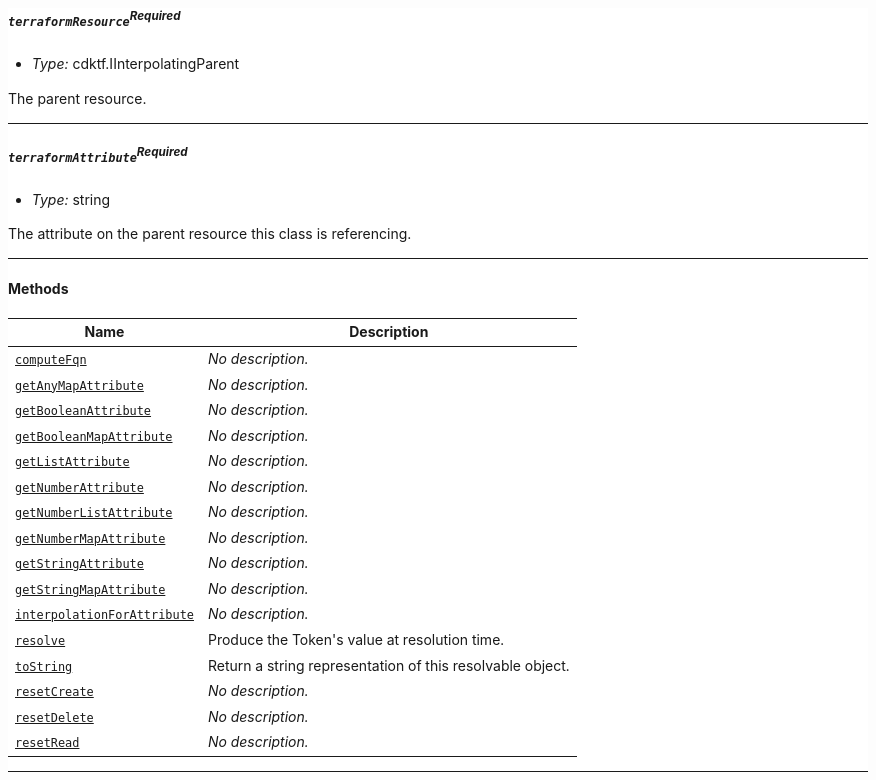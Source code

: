 
##### `terraformResource`<sup>Required</sup> <a name="terraformResource" id="@cdktf/provider-azurerm.maintenanceAssignmentVirtualMachineScaleSet.MaintenanceAssignmentVirtualMachineScaleSetTimeoutsOutputReference.Initializer.parameter.terraformResource"></a>

- *Type:* cdktf.IInterpolatingParent

The parent resource.

---

##### `terraformAttribute`<sup>Required</sup> <a name="terraformAttribute" id="@cdktf/provider-azurerm.maintenanceAssignmentVirtualMachineScaleSet.MaintenanceAssignmentVirtualMachineScaleSetTimeoutsOutputReference.Initializer.parameter.terraformAttribute"></a>

- *Type:* string

The attribute on the parent resource this class is referencing.

---

#### Methods <a name="Methods" id="Methods"></a>

| **Name** | **Description** |
| --- | --- |
| <code><a href="#@cdktf/provider-azurerm.maintenanceAssignmentVirtualMachineScaleSet.MaintenanceAssignmentVirtualMachineScaleSetTimeoutsOutputReference.computeFqn">computeFqn</a></code> | *No description.* |
| <code><a href="#@cdktf/provider-azurerm.maintenanceAssignmentVirtualMachineScaleSet.MaintenanceAssignmentVirtualMachineScaleSetTimeoutsOutputReference.getAnyMapAttribute">getAnyMapAttribute</a></code> | *No description.* |
| <code><a href="#@cdktf/provider-azurerm.maintenanceAssignmentVirtualMachineScaleSet.MaintenanceAssignmentVirtualMachineScaleSetTimeoutsOutputReference.getBooleanAttribute">getBooleanAttribute</a></code> | *No description.* |
| <code><a href="#@cdktf/provider-azurerm.maintenanceAssignmentVirtualMachineScaleSet.MaintenanceAssignmentVirtualMachineScaleSetTimeoutsOutputReference.getBooleanMapAttribute">getBooleanMapAttribute</a></code> | *No description.* |
| <code><a href="#@cdktf/provider-azurerm.maintenanceAssignmentVirtualMachineScaleSet.MaintenanceAssignmentVirtualMachineScaleSetTimeoutsOutputReference.getListAttribute">getListAttribute</a></code> | *No description.* |
| <code><a href="#@cdktf/provider-azurerm.maintenanceAssignmentVirtualMachineScaleSet.MaintenanceAssignmentVirtualMachineScaleSetTimeoutsOutputReference.getNumberAttribute">getNumberAttribute</a></code> | *No description.* |
| <code><a href="#@cdktf/provider-azurerm.maintenanceAssignmentVirtualMachineScaleSet.MaintenanceAssignmentVirtualMachineScaleSetTimeoutsOutputReference.getNumberListAttribute">getNumberListAttribute</a></code> | *No description.* |
| <code><a href="#@cdktf/provider-azurerm.maintenanceAssignmentVirtualMachineScaleSet.MaintenanceAssignmentVirtualMachineScaleSetTimeoutsOutputReference.getNumberMapAttribute">getNumberMapAttribute</a></code> | *No description.* |
| <code><a href="#@cdktf/provider-azurerm.maintenanceAssignmentVirtualMachineScaleSet.MaintenanceAssignmentVirtualMachineScaleSetTimeoutsOutputReference.getStringAttribute">getStringAttribute</a></code> | *No description.* |
| <code><a href="#@cdktf/provider-azurerm.maintenanceAssignmentVirtualMachineScaleSet.MaintenanceAssignmentVirtualMachineScaleSetTimeoutsOutputReference.getStringMapAttribute">getStringMapAttribute</a></code> | *No description.* |
| <code><a href="#@cdktf/provider-azurerm.maintenanceAssignmentVirtualMachineScaleSet.MaintenanceAssignmentVirtualMachineScaleSetTimeoutsOutputReference.interpolationForAttribute">interpolationForAttribute</a></code> | *No description.* |
| <code><a href="#@cdktf/provider-azurerm.maintenanceAssignmentVirtualMachineScaleSet.MaintenanceAssignmentVirtualMachineScaleSetTimeoutsOutputReference.resolve">resolve</a></code> | Produce the Token's value at resolution time. |
| <code><a href="#@cdktf/provider-azurerm.maintenanceAssignmentVirtualMachineScaleSet.MaintenanceAssignmentVirtualMachineScaleSetTimeoutsOutputReference.toString">toString</a></code> | Return a string representation of this resolvable object. |
| <code><a href="#@cdktf/provider-azurerm.maintenanceAssignmentVirtualMachineScaleSet.MaintenanceAssignmentVirtualMachineScaleSetTimeoutsOutputReference.resetCreate">resetCreate</a></code> | *No description.* |
| <code><a href="#@cdktf/provider-azurerm.maintenanceAssignmentVirtualMachineScaleSet.MaintenanceAssignmentVirtualMachineScaleSetTimeoutsOutputReference.resetDelete">resetDelete</a></code> | *No description.* |
| <code><a href="#@cdktf/provider-azurerm.maintenanceAssignmentVirtualMachineScaleSet.MaintenanceAssignmentVirtualMachineScaleSetTimeoutsOutputReference.resetRead">resetRead</a></code> | *No description.* |

---